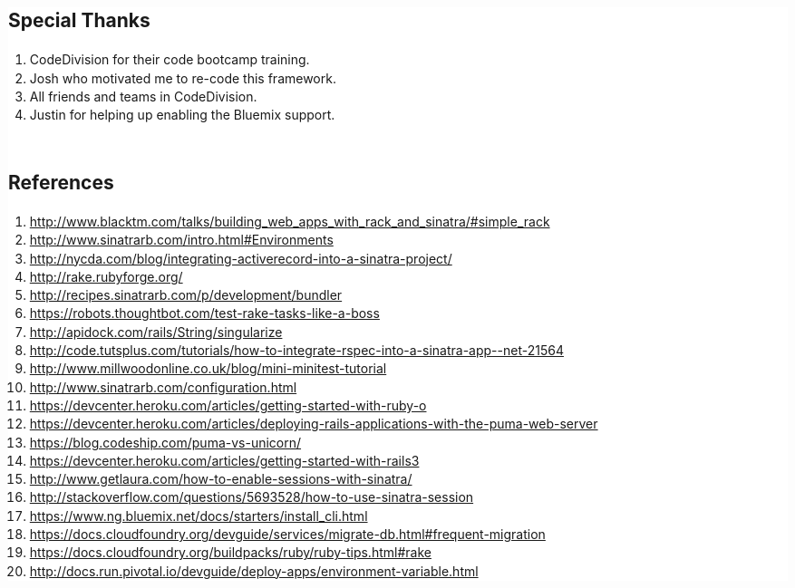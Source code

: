 ## Special Thanks
1. CodeDivision for their code bootcamp training.
2. Josh who motivated me to re-code this framework.
3. All friends and teams in CodeDivision.
4. Justin for helping up enabling the Bluemix support.
<br><br>

## References
1. http://www.blacktm.com/talks/building_web_apps_with_rack_and_sinatra/#simple_rack
2. http://www.sinatrarb.com/intro.html#Environments
3. http://nycda.com/blog/integrating-activerecord-into-a-sinatra-project/
4. http://rake.rubyforge.org/
5. http://recipes.sinatrarb.com/p/development/bundler
6. https://robots.thoughtbot.com/test-rake-tasks-like-a-boss
7. http://apidock.com/rails/String/singularize
8. http://code.tutsplus.com/tutorials/how-to-integrate-rspec-into-a-sinatra-app--net-21564
9. http://www.millwoodonline.co.uk/blog/mini-minitest-tutorial
10. http://www.sinatrarb.com/configuration.html
11. https://devcenter.heroku.com/articles/getting-started-with-ruby-o
12. https://devcenter.heroku.com/articles/deploying-rails-applications-with-the-puma-web-server
13. https://blog.codeship.com/puma-vs-unicorn/
14. https://devcenter.heroku.com/articles/getting-started-with-rails3
15. http://www.getlaura.com/how-to-enable-sessions-with-sinatra/
16. http://stackoverflow.com/questions/5693528/how-to-use-sinatra-session
17. https://www.ng.bluemix.net/docs/starters/install_cli.html
18. https://docs.cloudfoundry.org/devguide/services/migrate-db.html#frequent-migration
19. https://docs.cloudfoundry.org/buildpacks/ruby/ruby-tips.html#rake
20. http://docs.run.pivotal.io/devguide/deploy-apps/environment-variable.html
